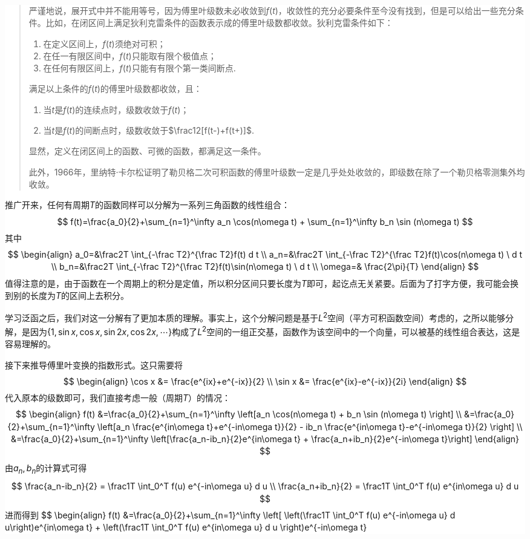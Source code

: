 > 严谨地说，展开式中并不能用等号，因为傅里叶级数未必收敛到$f(t)$，收敛性的充分必要条件至今没有找到，但是可以给出一些充分条件。比如，在闭区间上满足狄利克雷条件的函数表示成的傅里叶级数都收敛。狄利克雷条件如下：
>
> 1. 在定义区间上，$f(t)$须绝对可积；
> 1. 在任一有限区间中，$f(t)$只能取有限个极值点；
> 1. 在任何有限区间上，$f(t)$只能有有限个第一类间断点.
>
> 满足以上条件的$f(t)$的傅里叶级数都收敛，且：
>
> 1. 当$t$是$f(t)$的连续点时，级数收敛于$f(t)$；
>
> 1. 当$t$是$f(t)$的间断点时，级数收敛于$\frac12[f(t-)+f(t+)]$.
>
> 显然，定义在闭区间上的函数、可微的函数，都满足这一条件。
>
> 此外，1966年，里纳特·卡尔松证明了勒贝格二次可积函数的傅里叶级数一定是几乎处处收敛的，即级数在除了一个勒贝格零测集外均收敛。

推广开来，任何有周期$T$的函数同样可以分解为一系列三角函数的线性组合：
$$
f(t)=\frac{a_0}{2}+\sum_{n=1}^\infty a_n \cos(n\omega t) + \sum_{n=1}^\infty b_n \sin (n\omega t)
$$
其中
$$
\begin{align}
a_0=&\frac2T \int_{-\frac T2}^{\frac T2}f(t) d t \\ 
a_n=&\frac2T \int_{-\frac T2}^{\frac T2}f(t)\cos(n\omega t) \ d t \\
b_n=&\frac2T \int_{-\frac T2}^{\frac T2}f(t)\sin(n\omega t) \ d t \\
\omega=& \frac{2\pi}{T}
\end{align}
$$
值得注意的是，由于函数在一个周期上的积分是定值，所以积分区间只要长度为$T$即可，起讫点无关紧要。后面为了打字方便，我可能会换到别的长度为$T$的区间上去积分。

学习泛函之后，我们对这一分解有了更加本质的理解。事实上，这个分解问题是基于$L^2$空间（平方可积函数空间）考虑的，之所以能够分解，是因为$\{1,\sin x,\cos x,\sin 2x,\cos 2x,\cdots\}$构成了$L^2$空间的一组正交基，函数作为该空间中的一个向量，可以被基的线性组合表达，这是容易理解的。

接下来推导傅里叶变换的指数形式。这只需要将
$$
\begin{align}
\cos x &= \frac{e^{ix}+e^{-ix}}{2} \\
\sin x &= \frac{e^{ix}-e^{-ix}}{2i}
\end{align}
$$
代入原本的级数即可，我们直接考虑一般（周期$T$）的情况：
$$
\begin{align}
f(t) 
&=\frac{a_0}{2}+\sum_{n=1}^\infty \left[a_n \cos(n\omega t) + b_n \sin (n\omega t) \right] \\
&=\frac{a_0}{2}+\sum_{n=1}^\infty \left[a_n \frac{e^{in\omega t}+e^{-in\omega t}}{2} - ib_n \frac{e^{in\omega t}-e^{-in\omega t}}{2} \right] \\
&=\frac{a_0}{2}+\sum_{n=1}^\infty \left[\frac{a_n-ib_n}{2}e^{in\omega t} + \frac{a_n+ib_n}{2}e^{-in\omega t}\right]
\end{align}
$$
由$a_n,b_n$的计算式可得
$$
\frac{a_n-ib_n}{2} = \frac1T \int_0^T f(u) e^{-in\omega u} d u \\
\frac{a_n+ib_n}{2} = \frac1T \int_0^T f(u) e^{in\omega u} d u
$$
进而得到
$$
\begin{align}
f(t) 
&=\frac{a_0}{2}+\sum_{n=1}^\infty \left[
	\left(\frac1T \int_0^T f(u) e^{-in\omega u} d u\right)e^{in\omega t} + \left(\frac1T \int_0^T f(u) e^{in\omega u} d u \right)e^{-in\omega t}